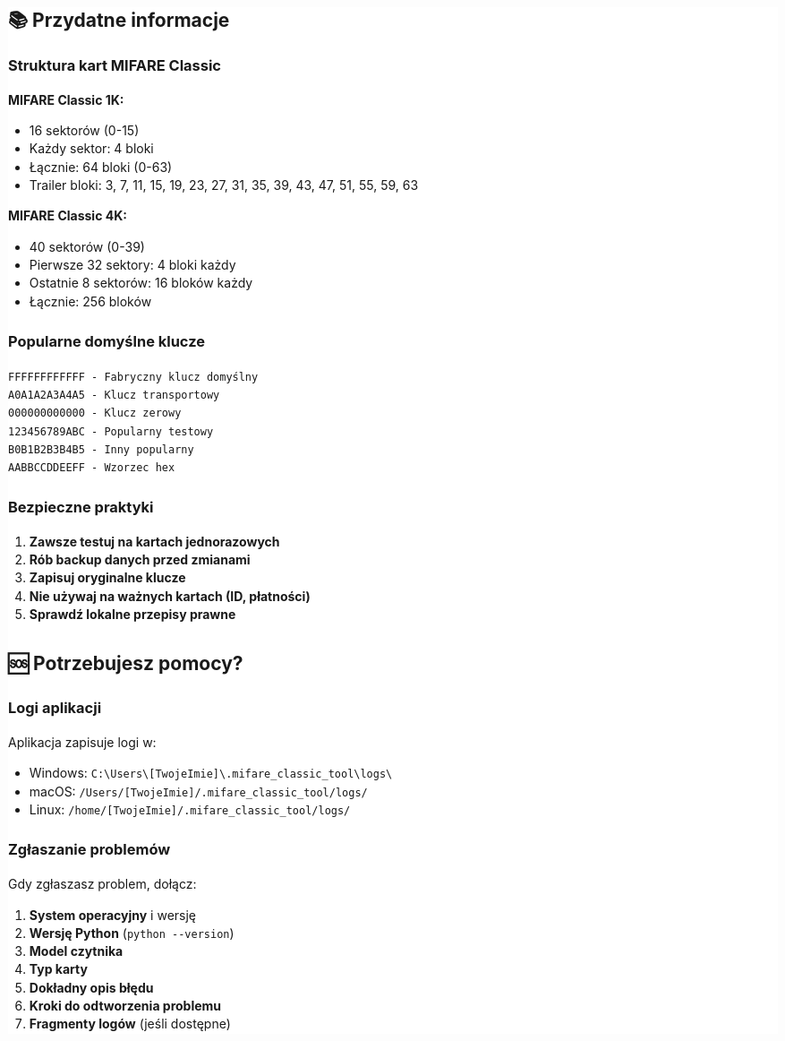 ## 📚 Przydatne informacje

### Struktura kart MIFARE Classic

**MIFARE Classic 1K:**
- 16 sektorów (0-15)
- Każdy sektor: 4 bloki
- Łącznie: 64 bloki (0-63)
- Trailer bloki: 3, 7, 11, 15, 19, 23, 27, 31, 35, 39, 43, 47, 51, 55, 59, 63

**MIFARE Classic 4K:**
- 40 sektorów (0-39)
- Pierwsze 32 sektory: 4 bloki każdy
- Ostatnie 8 sektorów: 16 bloków każdy
- Łącznie: 256 bloków

### Popularne domyślne klucze

```
FFFFFFFFFFFF - Fabryczny klucz domyślny
A0A1A2A3A4A5 - Klucz transportowy
000000000000 - Klucz zerowy
123456789ABC - Popularny testowy
B0B1B2B3B4B5 - Inny popularny
AABBCCDDEEFF - Wzorzec hex
```

### Bezpieczne praktyki

1. **Zawsze testuj na kartach jednorazowych**
2. **Rób backup danych przed zmianami**
3. **Zapisuj oryginalne klucze**
4. **Nie używaj na ważnych kartach (ID, płatności)**
5. **Sprawdź lokalne przepisy prawne**

## 🆘 Potrzebujesz pomocy?

### Logi aplikacji

Aplikacja zapisuje logi w:
- Windows: `C:\Users\[TwojeImie]\.mifare_classic_tool\logs\`
- macOS: `/Users/[TwojeImie]/.mifare_classic_tool/logs/`
- Linux: `/home/[TwojeImie]/.mifare_classic_tool/logs/`

### Zgłaszanie problemów

Gdy zgłaszasz problem, dołącz:
1. **System operacyjny** i wersję
2. **Wersję Python** (`python --version`)
3. **Model czytnika**
4. **Typ karty**
5. **Dokładny opis błędu**
6. **Kroki do odtworzenia problemu**
7. **Fragmenty logów** (jeśli dostępne)
